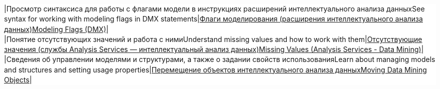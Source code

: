 |<span data-ttu-id="3d09b-171">Просмотр синтаксиса для работы с флагами модели в инструкциях расширений интеллектуального анализа данных</span><span class="sxs-lookup"><span data-stu-id="3d09b-171">See syntax for  working with modeling  flags in DMX statements</span></span>|[<span data-ttu-id="3d09b-172">Флаги моделирования (расширения интеллектуального анализа данных)</span><span class="sxs-lookup"><span data-stu-id="3d09b-172">Modeling Flags &#40;DMX&#41;</span></span>](/sql/dmx/modeling-flags-dmx)|  
|<span data-ttu-id="3d09b-173">Понятие отсутствующих значений и работа с ними</span><span class="sxs-lookup"><span data-stu-id="3d09b-173">Understand missing values and how to work with  them</span></span>|[<span data-ttu-id="3d09b-174">Отсутствующие значения (службы Analysis Services — интеллектуальный анализ данных)</span><span class="sxs-lookup"><span data-stu-id="3d09b-174">Missing Values &#40;Analysis Services - Data Mining&#41;</span></span>](missing-values-analysis-services-data-mining.md)|  
|<span data-ttu-id="3d09b-175">Сведения об управлении моделями и структурами, а также о задании свойств использования</span><span class="sxs-lookup"><span data-stu-id="3d09b-175">Learn about managing models and structures and setting usage properties</span></span>|[<span data-ttu-id="3d09b-176">Перемещение объектов интеллектуального анализа данных</span><span class="sxs-lookup"><span data-stu-id="3d09b-176">Moving Data Mining Objects</span></span>](moving-data-mining-objects.md)|  
  
  

